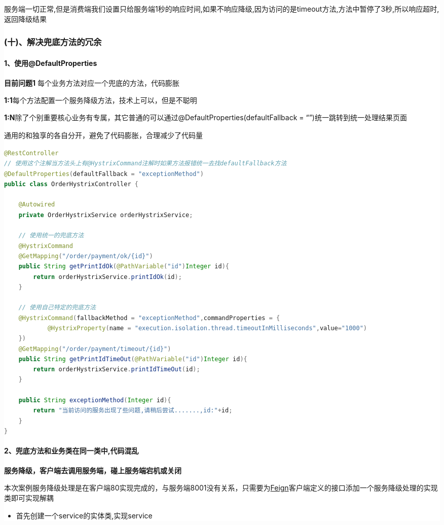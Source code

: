 服务端一切正常,但是消费端我们设置只给服务端1秒的响应时间,如果不响应降级,因为访问的是timeout方法,方法中暂停了3秒,所以响应超时,返回降级结果

### (十)、解决兜底方法的冗余

#### 1、使用@DefaultProperties

**目前问题1** 每个业务方法对应一个兜底的方法，代码膨胀

**1:1**每个方法配置一个服务降级方法，技术上可以，但是不聪明

**1:N**除了个别重要核心业务有专属，其它普通的可以通过@DefaultProperties(defaultFallback = “”)统一跳转到统一处理结果页面

通用的和独享的各自分开，避免了代码膨胀，合理减少了代码量

```java
@RestController
// 使用这个注解当方法头上有@HystrixCommand注解时如果方法报错统一去找defaultFallback方法
@DefaultProperties(defaultFallback = "exceptionMethod")
public class OrderHystrixController {

    @Autowired
    private OrderHystrixService orderHystrixService;

    // 使用统一的兜底方法
    @HystrixCommand
    @GetMapping("/order/payment/ok/{id}")
    public String getPrintIdOk(@PathVariable("id")Integer id){
        return orderHystrixService.printIdOk(id);
    }

    // 使用自己特定的兜底方法
    @HystrixCommand(fallbackMethod = "exceptionMethod",commandProperties = {
            @HystrixProperty(name = "execution.isolation.thread.timeoutInMilliseconds",value="1000")
    })
    @GetMapping("/order/payment/timeout/{id}")
    public String getPrintIdTimeOut(@PathVariable("id")Integer id){
        return orderHystrixService.printIdTimeOut(id);
    }

    public String exceptionMethod(Integer id){
        return "当前访问的服务出现了些问题,请稍后尝试.......,id:"+id;
    }
}
```

#### 2、兜底方法和业务类在同一类中,代码混乱

**服务降级，客户端去调用服务端，碰上服务端宕机或关闭**

本次案例服务降级处理是在客户端80实现完成的，与服务端8001没有关系，只需要为[Feign](https://so.csdn.net/so/search?q=Feign&spm=1001.2101.3001.7020)客户端定义的接口添加一个服务降级处理的实现类即可实现解耦

- 首先创建一个service的实体类,实现service
